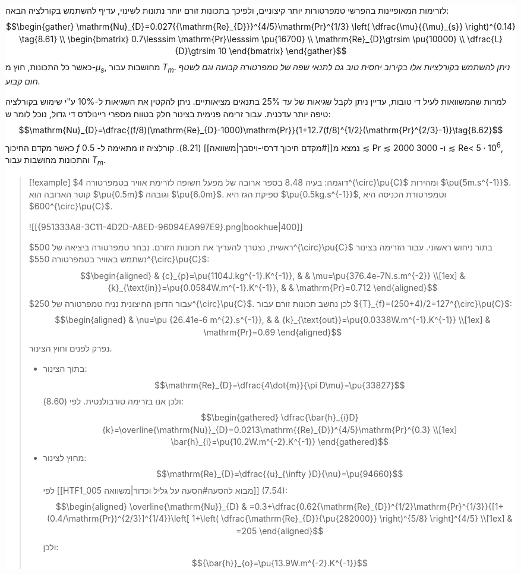 לזרימות המאופיינות בהפרשי טמפרטורות יותר קיצוניים, ולפיכך בתכונות זורם יותר נתונות לשינוי, עדיף להשתמש בקורלציה הבאה:
$$\begin{gather}
\mathrm{Nu}_{D}=0.027{{\mathrm{Re}_{D}}}^{4/5}\mathrm{Pr}^{1/3} \left( \dfrac{\mu}{{\mu}_{s}} \right)^{0.14} \tag{8.61} \\
\begin{bmatrix}
0.7\lesssim \mathrm{Pr}\lesssim \pu{16700} \\
\mathrm{Re}_{D}\gtrsim  \pu{10000} \\
\dfrac{L}{D}\gtrsim 10
\end{bmatrix}
\end{gather}$$
כאשר כל התכונות, חוץ מ-${\mu}_{s}$, מחושבות עבור ${T}_{m}$. *ניתן להשתמש בקורלציות אלו בקירוב יחסית טוב גם לתנאי שפה של טמפרטורה קבועה וגם לשטף חום קבוע.*

למרות שהמשוואות לעיל די טובות, עדיין ניתן לקבל שגיאות של עד $25\%$ בתנאים מציאותיים. ניתן להקטין את השגיאות ל-$10\%$ ע"י שימוש בקורלציה טיפה יותר עדכנית. עבור זרימה פנימית בצינור חלק בטווח מספרי ריינולדס די גדול, נוכל לומר ש:
$$\mathrm{Nu}_{D}=\dfrac{(f/8)(\mathrm{Re}_{D}-1000)\mathrm{Pr}}{1+12.7(f/8)^{1/2}(\mathrm{Pr}^{2/3}-1)}\tag{8.62}$$
כאשר מקדם החיכוך $f$ נמצא מ[[#מקדם חיכוך דרסי-ויסבך|משוואה]] $(\text{8.21})$. קורלציה זו מתאימה ל- $0.5\lesssim \mathrm{Pr}\lesssim 2000$ ו- $3000\lesssim \mathrm{Re}< ~5\cdot 10^{6}$, והתכונות מחושבות עבור ${T}_{m}$.

>[!example] דוגמה: בעיה 8.48 בספר
> ארובה של מפעל חשופה לזרימת אוויר בטמפרטורה $4^{\circ}\pu{C}$ ומהירות $\pu{5m.s^{-1}}$. קוטר הארובה הוא $\pu{0.5m}$ וגובהה $\pu{6.0m}$. ספיקת הגז היא $\pu{0.5kg.s^{-1}}$, וטמפרטורת הכניסה היא $600^{\circ}\pu{C}$.
> 
> ![[{951333A8-3C11-4D2D-A8ED-96094EA997E9}.png|bookhue|400]]
> 
> ראשית, נצטרך להעריך את תכונות הזורם. נבחר טמפרטורה ביציאה של $500^{\circ}\pu{C}$ בתור ניחוש ראשוני. עבור הזרימה בצינור נשתמש באוויר בטמפרטורה $550^{\circ}\pu{C}$:
> $$\begin{aligned}
>  & {c}_{p}=\pu{1104J.kg^{-1}.K^{-1}}, &  & \mu=\pu{376.4e-7N.s.m^{-2}} \\[1ex]
>  & {k}_{\text{in}}=\pu{0.0584W.m^{-1}.K^{-1}}, &  & \mathrm{Pr}=0.712
> \end{aligned}$$
> עבור הדופן החיצונית נניח טמפרטורה של $250^{\circ}\pu{C}$. לכן נחשב תכונות זורם עבור ${T}_{f}=(250+4)/2=127^{\circ}\pu{C}$:
> $$\begin{aligned}
>  & \nu=\pu {26.41e-6 m^{2}.s^{-1}}, &  & {k}_{\text{out}}=\pu{0.0338W.m^{-1}.K^{-1}} \\[1ex]
>  & \mathrm{Pr}=0.69
> \end{aligned}$$
> נפרק לפנים וחוץ הצינור.
> - בתוך הצינור:
> 	$$\mathrm{Re}_{D}=\dfrac{4\dot{m}}{\pi D\mu}=\pu{33827}$$
> 	ולכן אנו בזרימה טורבולנטית. לפי $(\text{8.60})$:
> 	$$\begin{gathered}
> 	\dfrac{\bar{h}_{i}D}{k}=\overline{\mathrm{Nu}}_{D}=0.0213\mathrm{{Re}_{D}}^{4/5}\mathrm{Pr}^{0.3} \\[1ex]
> 	\bar{h}_{i}=\pu{10.2W.m^{-2}.K^{-1}}
> 	\end{gathered}$$
> - מחוץ לצינור:
> $$\mathrm{Re}_{D}=\dfrac{{u}_{\infty }D}{\nu}=\pu{94660}$$
> לפי [[HTF1_005 מבוא להסעה#הסעה על גליל וכדור|משוואה]] $(\text{7.54})$:
> 	$$\begin{aligned}
> 	\overline{\mathrm{Nu}}_{D} & =0.3+\dfrac{0.62{\mathrm{Re}_{D}}^{1/2}\mathrm{Pr}^{1/3}}{[1+(0.4/\mathrm{Pr})^{2/3}]^{1/4}}\left[ 1+\left( \dfrac{\mathrm{Re}_{D}}{\pu{282000}} \right)^{5/8} \right]^{4/5} \\[1ex]
> 	 & =205
> 	\end{aligned}$$
> 	ולכן:
> 	$${\bar{h}}_{o}=\pu{13.9W.m^{-2}.K^{-1}}$$
> 